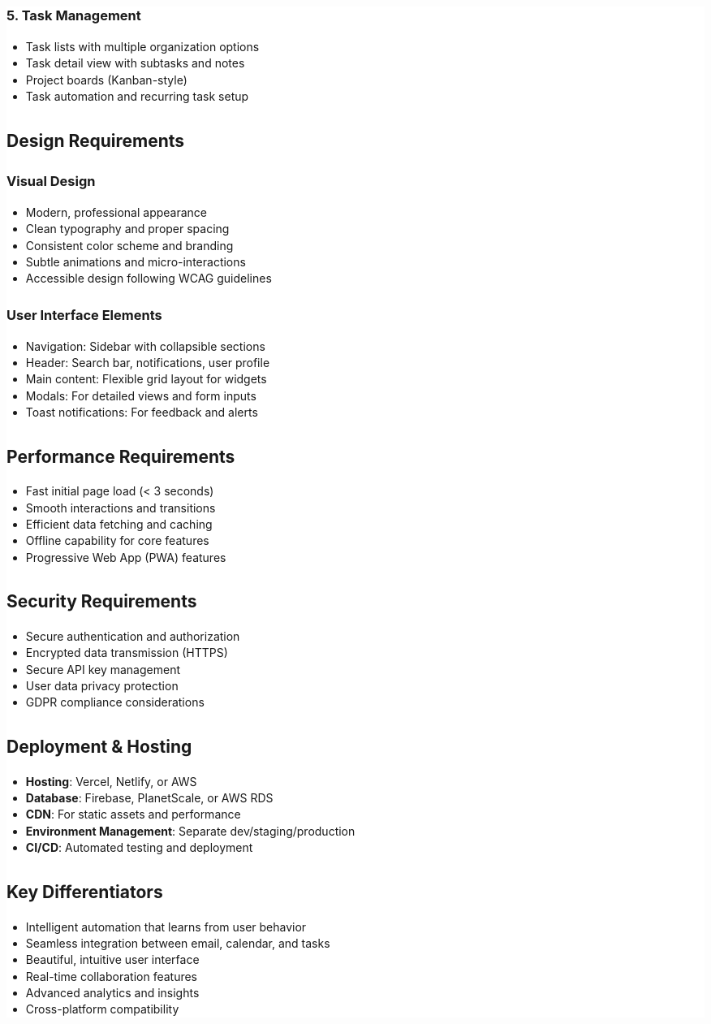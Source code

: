 ### 5. **Task Management**
- Task lists with multiple organization options
- Task detail view with subtasks and notes
- Project boards (Kanban-style)
- Task automation and recurring task setup

## Design Requirements

### Visual Design
- Modern, professional appearance
- Clean typography and proper spacing
- Consistent color scheme and branding
- Subtle animations and micro-interactions
- Accessible design following WCAG guidelines

### User Interface Elements
- Navigation: Sidebar with collapsible sections
- Header: Search bar, notifications, user profile
- Main content: Flexible grid layout for widgets
- Modals: For detailed views and form inputs
- Toast notifications: For feedback and alerts

## Performance Requirements
- Fast initial page load (< 3 seconds)
- Smooth interactions and transitions
- Efficient data fetching and caching
- Offline capability for core features
- Progressive Web App (PWA) features

## Security Requirements
- Secure authentication and authorization
- Encrypted data transmission (HTTPS)
- Secure API key management
- User data privacy protection
- GDPR compliance considerations

## Deployment & Hosting
- **Hosting**: Vercel, Netlify, or AWS
- **Database**: Firebase, PlanetScale, or AWS RDS
- **CDN**: For static assets and performance
- **Environment Management**: Separate dev/staging/production
- **CI/CD**: Automated testing and deployment

## Key Differentiators
- Intelligent automation that learns from user behavior
- Seamless integration between email, calendar, and tasks
- Beautiful, intuitive user interface
- Real-time collaboration features
- Advanced analytics and insights
- Cross-platform compatibility
